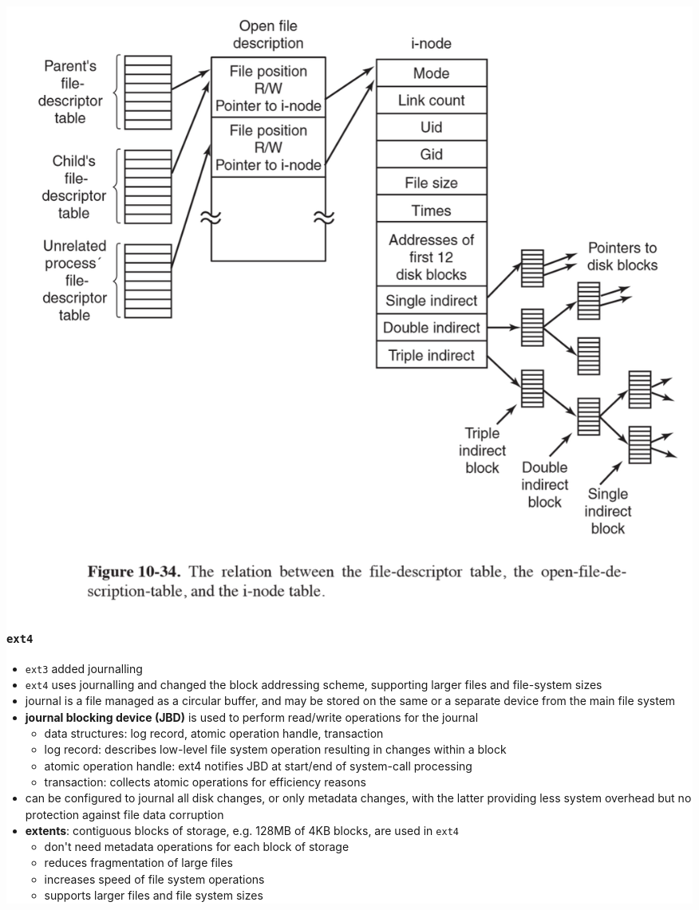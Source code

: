 ![open-file-descriptor-and-indirection](img/open-file-descriptor-and-indirection.png)

### `ext4`

- `ext3` added journalling
- `ext4` uses journalling and changed the block addressing scheme, supporting larger
  files and file-system sizes
- journal is a file managed as a circular buffer, and may be stored on the same or a separate
  device from the main file system
- **journal blocking device (JBD)** is used to perform read/write operations for the journal
  - data structures: log record, atomic operation handle, transaction
  - log record: describes low-level file system operation resulting in changes within a block
  - atomic operation handle: ext4 notifies JBD at start/end of system-call processing
  - transaction: collects atomic operations for efficiency reasons
- can be configured to journal all disk changes, or only metadata changes, with the latter
  providing less system overhead but no protection against file data corruption
- **extents**: contiguous blocks of storage, e.g. 128MB of 4KB blocks, are used in `ext4`
  - don't need metadata operations for each block of storage
  - reduces fragmentation of large files
  - increases speed of file system operations
  - supports larger files and file system sizes
